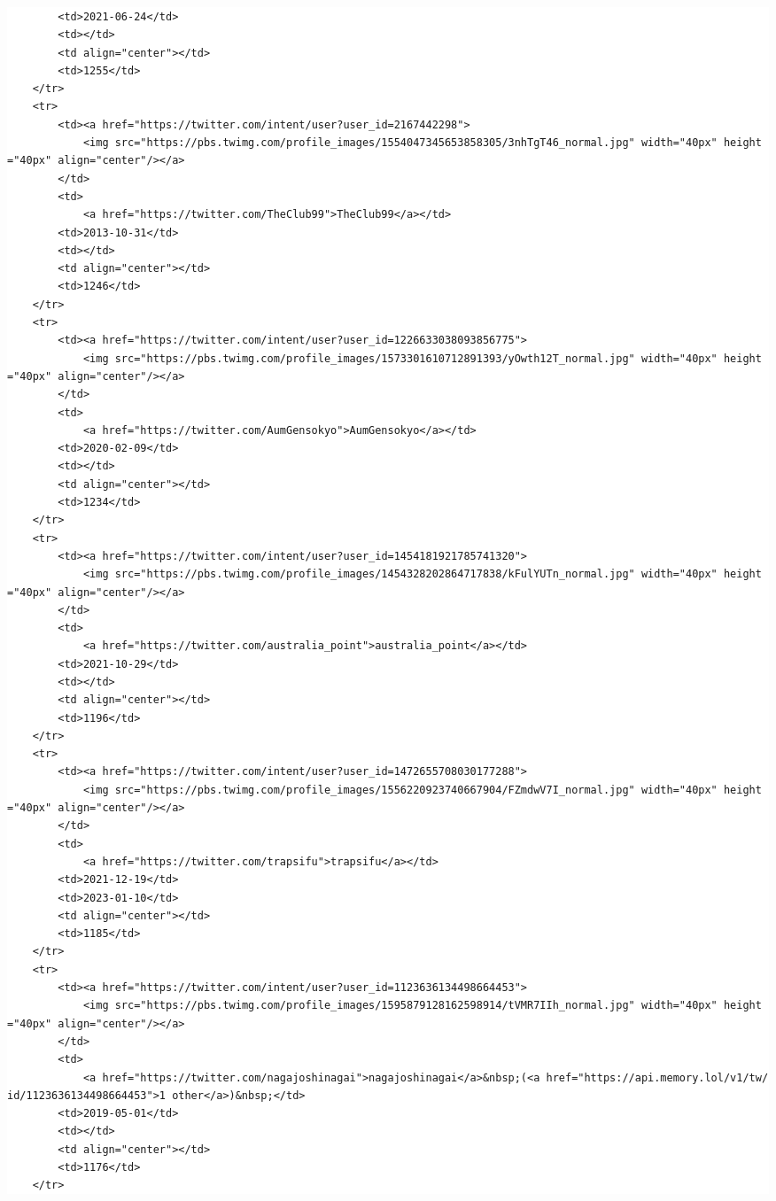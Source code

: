             <td>2021-06-24</td>
            <td></td>
            <td align="center"></td>
            <td>1255</td>
        </tr>
        <tr>
            <td><a href="https://twitter.com/intent/user?user_id=2167442298">
                <img src="https://pbs.twimg.com/profile_images/1554047345653858305/3nhTgT46_normal.jpg" width="40px" height="40px" align="center"/></a>
            </td>
            <td>
                <a href="https://twitter.com/TheClub99">TheClub99</a></td>
            <td>2013-10-31</td>
            <td></td>
            <td align="center"></td>
            <td>1246</td>
        </tr>
        <tr>
            <td><a href="https://twitter.com/intent/user?user_id=1226633038093856775">
                <img src="https://pbs.twimg.com/profile_images/1573301610712891393/yOwth12T_normal.jpg" width="40px" height="40px" align="center"/></a>
            </td>
            <td>
                <a href="https://twitter.com/AumGensokyo">AumGensokyo</a></td>
            <td>2020-02-09</td>
            <td></td>
            <td align="center"></td>
            <td>1234</td>
        </tr>
        <tr>
            <td><a href="https://twitter.com/intent/user?user_id=1454181921785741320">
                <img src="https://pbs.twimg.com/profile_images/1454328202864717838/kFulYUTn_normal.jpg" width="40px" height="40px" align="center"/></a>
            </td>
            <td>
                <a href="https://twitter.com/australia_point">australia_point</a></td>
            <td>2021-10-29</td>
            <td></td>
            <td align="center"></td>
            <td>1196</td>
        </tr>
        <tr>
            <td><a href="https://twitter.com/intent/user?user_id=1472655708030177288">
                <img src="https://pbs.twimg.com/profile_images/1556220923740667904/FZmdwV7I_normal.jpg" width="40px" height="40px" align="center"/></a>
            </td>
            <td>
                <a href="https://twitter.com/trapsifu">trapsifu</a></td>
            <td>2021-12-19</td>
            <td>2023-01-10</td>
            <td align="center"></td>
            <td>1185</td>
        </tr>
        <tr>
            <td><a href="https://twitter.com/intent/user?user_id=1123636134498664453">
                <img src="https://pbs.twimg.com/profile_images/1595879128162598914/tVMR7IIh_normal.jpg" width="40px" height="40px" align="center"/></a>
            </td>
            <td>
                <a href="https://twitter.com/nagajoshinagai">nagajoshinagai</a>&nbsp;(<a href="https://api.memory.lol/v1/tw/id/1123636134498664453">1 other</a>)&nbsp;</td>
            <td>2019-05-01</td>
            <td></td>
            <td align="center"></td>
            <td>1176</td>
        </tr>